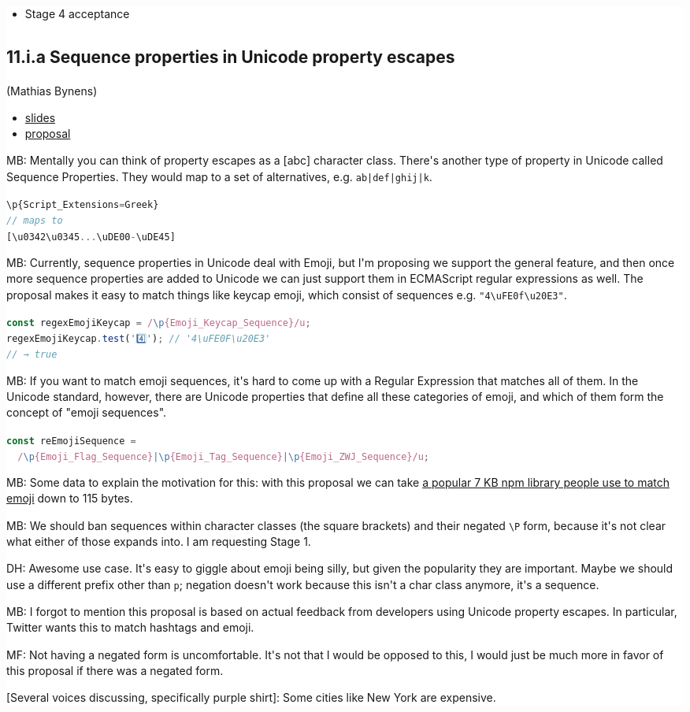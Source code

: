- Stage 4 acceptance




## 11.i.a Sequence properties in Unicode property escapes

(Mathias Bynens)

- [slides](https://docs.google.com/presentation/d/1Nd7pjZBztiI5_4DEHEtxb_hw5Ve3eJbcpUbhUO-Z3JE/edit)
- [proposal](https://github.com/mathiasbynens/proposal-regexp-unicode-sequence-properties)

MB: Mentally you can think of property escapes as a [abc] character class. There's another type of property in Unicode called Sequence Properties. They would map to a set of alternatives, e.g. `ab|def|ghij|k`.

```js
\p{Script_Extensions=Greek}
// maps to
[\u0342\u0345...\uDE00-\uDE45]
```

MB: Currently, sequence properties in Unicode deal with Emoji, but I'm proposing we support the general feature, and then once more sequence properties are added to Unicode we can just support them in ECMAScript regular expressions as well. The proposal makes it easy to match things like keycap emoji, which consist of sequences e.g. `"4\uFE0f\u20E3"`.

```js
const regexEmojiKeycap = /\p{Emoji_Keycap_Sequence}/u;
regexEmojiKeycap.test('4️⃣'); // '4\uFE0F\u20E3'
// → true
```

MB: If you want to match emoji sequences, it's hard to come up with a Regular Expression that matches all of them. In the Unicode standard, however, there are Unicode properties that define all these categories of emoji, and which of them form the concept of "emoji sequences".

```js
const reEmojiSequence =
  /\p{Emoji_Flag_Sequence}|\p{Emoji_Tag_Sequence}|\p{Emoji_ZWJ_Sequence}/u;
```

MB: Some data to explain the motivation for this: with this proposal we can take [a popular 7 KB npm library people use to match emoji](https://github.com/mathiasbynens/emoji-regex) down to 115 bytes.

MB: We should ban sequences within character classes (the square brackets) and their negated `\P` form, because it's not clear what either of those expands into. I am requesting Stage 1.

DH: Awesome use case. It's easy to giggle about emoji being silly, but given the popularity they are important. Maybe we should use a different prefix other than `p`; negation doesn't work because this isn't a char class anymore, it's a sequence.

MB: I forgot to mention this proposal is based on actual feedback from developers using Unicode property escapes. In particular, Twitter wants this to match hashtags and emoji.

MF: Not having a negated form is uncomfortable. It's not that I would be opposed to this, I would just be much more in favor of this proposal if there was a negated form.


[Several voices discussing, specifically purple shirt]: Some cities like New York are expensive.